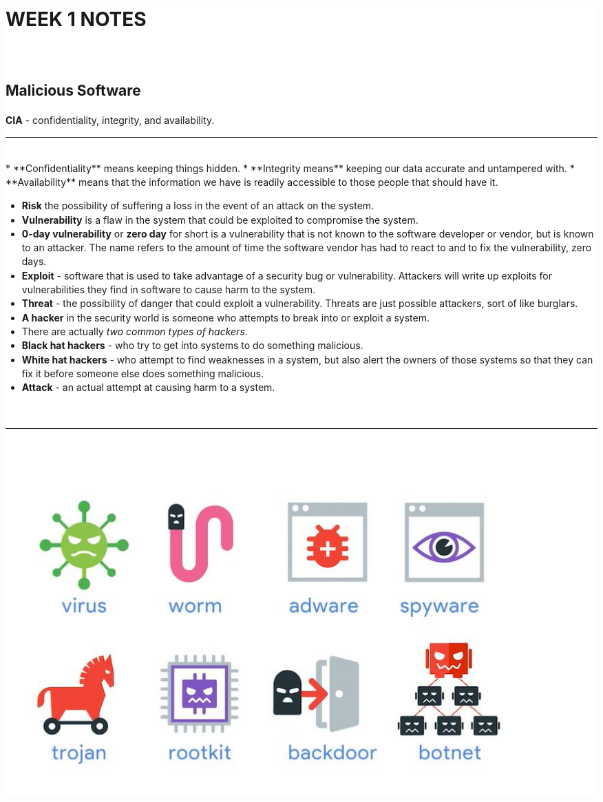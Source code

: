 # WEEK 1 NOTES

<br>

## Malicious Software

**CIA** - confidentiality, integrity, and availability.
<br>
<hr>
<br>
* **Confidentiality** means keeping things hidden.
* **Integrity means** keeping our data accurate and untampered with.
* **Availability** means that the information we have is readily accessible to those people that should have it. 

* **Risk** the possibility of suffering a loss in the event of an attack on the system. 
* **Vulnerability** is a flaw in the system that could be exploited to compromise the system. 
* **0-day vulnerability** or **zero day** for short is a vulnerability that is not known to the software developer or vendor, but is known to an attacker. The name refers to the amount of time the software vendor has had to react to and to fix the vulnerability, zero days.
* **Exploit** - software that is used to take advantage of a security bug or vulnerability. Attackers will write up exploits for vulnerabilities they find in software to cause harm to the system.
* **Threat** - the possibility of danger that could exploit a vulnerability. Threats are just possible attackers, sort of like burglars.
* **A hacker** in the security world is someone who attempts to break into or exploit a system. 
* There are actually *two common types of hackers*. 
* **Black hat hackers** -  who try to get into systems to do something malicious. 
* **White hat hackers** -  who attempt to find weaknesses in a system, but also alert the owners of those systems so that they can fix it before someone else does something malicious.
* **Attack** - an actual attempt at causing harm to a system.
<br>
<hr>
<br>
<p align="left">
  <img src="resources/CommonAtacks.JPG" width="750">
</p>
